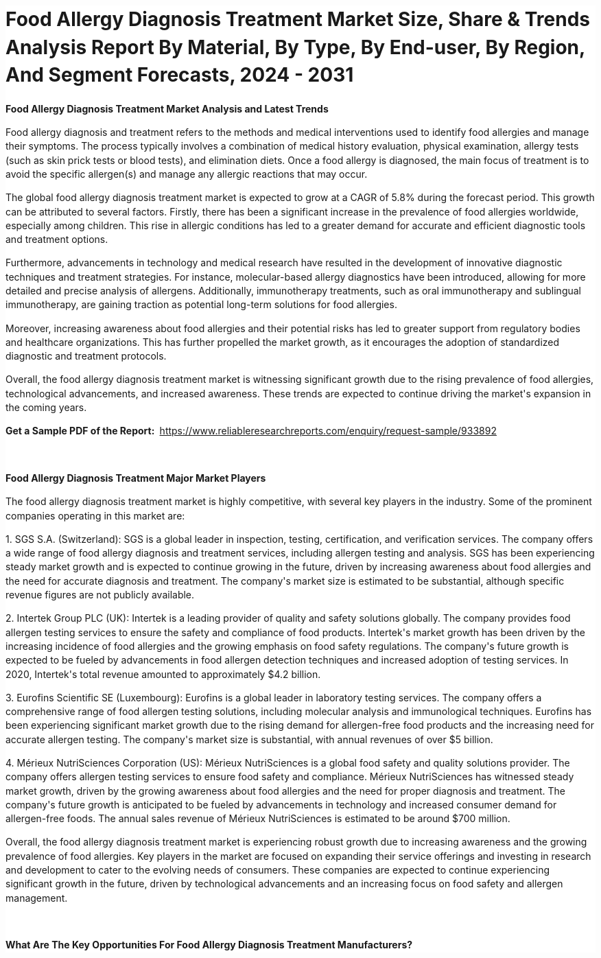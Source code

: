 <p><h1>Food Allergy Diagnosis Treatment Market Size, Share & Trends Analysis Report By Material, By Type, By End-user, By Region, And Segment Forecasts, 2024 - 2031</h1></p><p><strong>Food Allergy Diagnosis Treatment Market Analysis and Latest Trends</strong></p>
<p><p>Food allergy diagnosis and treatment refers to the methods and medical interventions used to identify food allergies and manage their symptoms. The process typically involves a combination of medical history evaluation, physical examination, allergy tests (such as skin prick tests or blood tests), and elimination diets. Once a food allergy is diagnosed, the main focus of treatment is to avoid the specific allergen(s) and manage any allergic reactions that may occur.</p><p>The global food allergy diagnosis treatment market is expected to grow at a CAGR of 5.8% during the forecast period. This growth can be attributed to several factors. Firstly, there has been a significant increase in the prevalence of food allergies worldwide, especially among children. This rise in allergic conditions has led to a greater demand for accurate and efficient diagnostic tools and treatment options.</p><p>Furthermore, advancements in technology and medical research have resulted in the development of innovative diagnostic techniques and treatment strategies. For instance, molecular-based allergy diagnostics have been introduced, allowing for more detailed and precise analysis of allergens. Additionally, immunotherapy treatments, such as oral immunotherapy and sublingual immunotherapy, are gaining traction as potential long-term solutions for food allergies.</p><p>Moreover, increasing awareness about food allergies and their potential risks has led to greater support from regulatory bodies and healthcare organizations. This has further propelled the market growth, as it encourages the adoption of standardized diagnostic and treatment protocols.</p><p>Overall, the food allergy diagnosis treatment market is witnessing significant growth due to the rising prevalence of food allergies, technological advancements, and increased awareness. These trends are expected to continue driving the market's expansion in the coming years.</p></p>
<p><strong>Get a Sample PDF of the Report:&nbsp;</strong> <a href="https://www.reliableresearchreports.com/enquiry/request-sample/933892">https://www.reliableresearchreports.com/enquiry/request-sample/933892</a></p>
<p>&nbsp;</p>
<p><strong>Food Allergy Diagnosis Treatment Major Market Players</strong></p>
<p><p>The food allergy diagnosis treatment market is highly competitive, with several key players in the industry. Some of the prominent companies operating in this market are:</p><p>1. SGS S.A. (Switzerland): SGS is a global leader in inspection, testing, certification, and verification services. The company offers a wide range of food allergy diagnosis and treatment services, including allergen testing and analysis. SGS has been experiencing steady market growth and is expected to continue growing in the future, driven by increasing awareness about food allergies and the need for accurate diagnosis and treatment. The company's market size is estimated to be substantial, although specific revenue figures are not publicly available.</p><p>2. Intertek Group PLC (UK): Intertek is a leading provider of quality and safety solutions globally. The company provides food allergen testing services to ensure the safety and compliance of food products. Intertek's market growth has been driven by the increasing incidence of food allergies and the growing emphasis on food safety regulations. The company's future growth is expected to be fueled by advancements in food allergen detection techniques and increased adoption of testing services. In 2020, Intertek's total revenue amounted to approximately $4.2 billion.</p><p>3. Eurofins Scientific SE (Luxembourg): Eurofins is a global leader in laboratory testing services. The company offers a comprehensive range of food allergen testing solutions, including molecular analysis and immunological techniques. Eurofins has been experiencing significant market growth due to the rising demand for allergen-free food products and the increasing need for accurate allergen testing. The company's market size is substantial, with annual revenues of over $5 billion.</p><p>4. Mérieux NutriSciences Corporation (US): Mérieux NutriSciences is a global food safety and quality solutions provider. The company offers allergen testing services to ensure food safety and compliance. Mérieux NutriSciences has witnessed steady market growth, driven by the growing awareness about food allergies and the need for proper diagnosis and treatment. The company's future growth is anticipated to be fueled by advancements in technology and increased consumer demand for allergen-free foods. The annual sales revenue of Mérieux NutriSciences is estimated to be around $700 million.</p><p>Overall, the food allergy diagnosis treatment market is experiencing robust growth due to increasing awareness and the growing prevalence of food allergies. Key players in the market are focused on expanding their service offerings and investing in research and development to cater to the evolving needs of consumers. These companies are expected to continue experiencing significant growth in the future, driven by technological advancements and an increasing focus on food safety and allergen management.</p></p>
<p>&nbsp;</p>
<p><strong>What Are The Key Opportunities For Food Allergy Diagnosis Treatment Manufacturers?</strong></p>